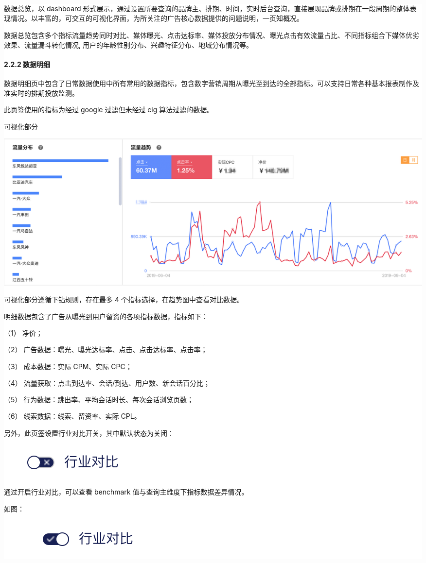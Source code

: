 数据总览，以 dashboard 形式展示，通过设置所要查询的品牌主、排期、时间，实时后台查询，直接展现品牌或排期在一段周期的整体表现情况。以丰富的，可交互的可视化界面，为所关注的广告核心数据提供的问题说明，一页知概况。

数据总览包含多个指标流量趋势同时对比、媒体曝光、点击达标率、媒体投放分布情况、曝光点击有效流量占比、不同指标组合下媒体优劣效果、流量漏斗转化情况, 用户的年龄性别分布、兴趣特征分布、地域分布情况等。

#### 2.2.2 数据明细
数据明细页中包含了日常数据使用中所有常用的数据指标，包含数字营销周期从曝光至到达的全部指标。可以支持日常各种基本报表制作及准实时的排期投放监测。

此页签使用的指标为经过 google 过滤但未经过 cig 算法过滤的数据。

可视化部分

![gras](./img/13.png)

可视化部分遵循下钻规则，存在最多 4 个指标选择，在趋势图中查看对比数据。

明细数据包含了广告从曝光到用户留资的各项指标数据，指标如下：

（1） 净价；

（2） 广告数据：曝光、曝光达标率、点击、点击达标率、点击率；

（3） 成本数据：实际 CPM、实际 CPC；

（4） 流量获取：点击到达率、会话/到达、用户数、新会话百分比；

（5） 行为数据：跳出率、平均会话时长、每次会话浏览页数；

（6） 线索数据：线索、留资率、实际 CPL。

另外，此页签设置行业对比开关，其中默认状态为关闭：

![gras](./img/14.png)

通过开启行业对比，可以查看 benchmark 值与查询主维度下指标数据差异情况。

如图：

![gras](./img/15.png)

